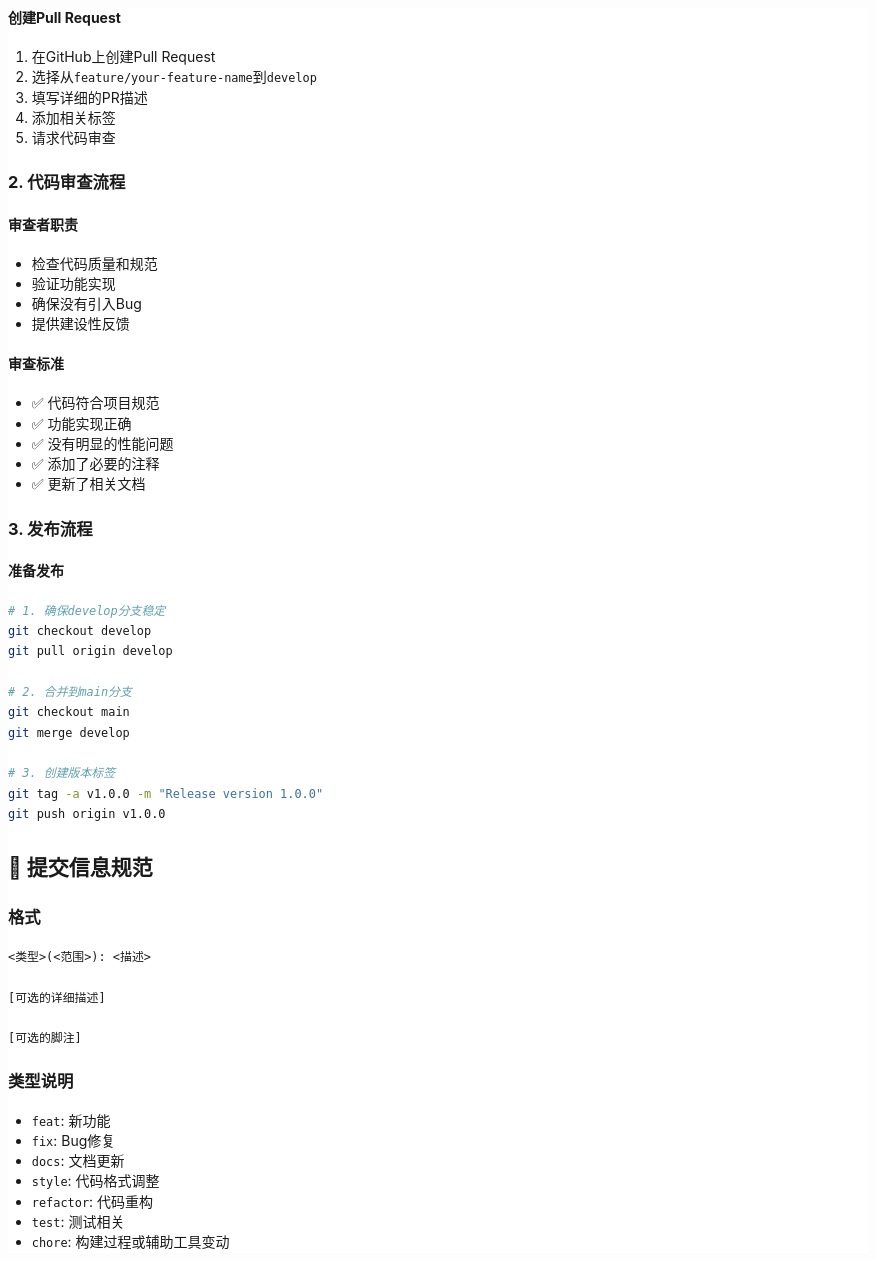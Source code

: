 #### 创建Pull Request
1. 在GitHub上创建Pull Request
2. 选择从`feature/your-feature-name`到`develop`
3. 填写详细的PR描述
4. 添加相关标签
5. 请求代码审查

### 2. 代码审查流程

#### 审查者职责
- 检查代码质量和规范
- 验证功能实现
- 确保没有引入Bug
- 提供建设性反馈

#### 审查标准
- ✅ 代码符合项目规范
- ✅ 功能实现正确
- ✅ 没有明显的性能问题
- ✅ 添加了必要的注释
- ✅ 更新了相关文档

### 3. 发布流程

#### 准备发布
```bash
# 1. 确保develop分支稳定
git checkout develop
git pull origin develop

# 2. 合并到main分支
git checkout main
git merge develop

# 3. 创建版本标签
git tag -a v1.0.0 -m "Release version 1.0.0"
git push origin v1.0.0
```

## 📝 提交信息规范

### 格式
```
<类型>(<范围>): <描述>

[可选的详细描述]

[可选的脚注]
```

### 类型说明
- `feat`: 新功能
- `fix`: Bug修复
- `docs`: 文档更新
- `style`: 代码格式调整
- `refactor`: 代码重构
- `test`: 测试相关
- `chore`: 构建过程或辅助工具变动
